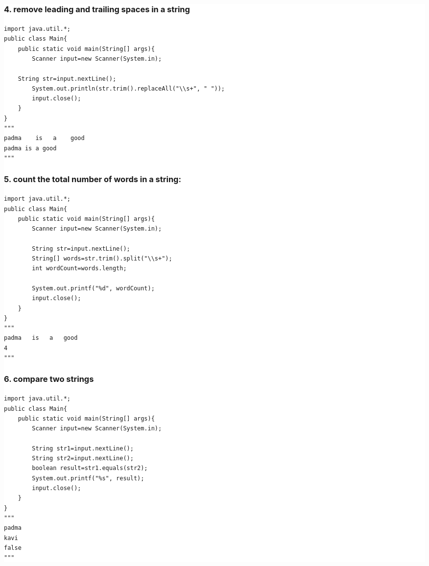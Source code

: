 ### 4. remove leading and trailing spaces in a string
```
import java.util.*;
public class Main{
    public static void main(String[] args){
        Scanner input=new Scanner(System.in);
        
    String str=input.nextLine();
        System.out.println(str.trim().replaceAll("\\s+", " "));
        input.close();
    }
}
"""
padma    is   a    good
padma is a good
"""
```

### 5. count the total number of words in a string:
```
import java.util.*;
public class Main{
    public static void main(String[] args){
        Scanner input=new Scanner(System.in);
        
        String str=input.nextLine();
        String[] words=str.trim().split("\\s+");
        int wordCount=words.length;
        
        System.out.printf("%d", wordCount);
        input.close();
    }
}
"""
padma   is   a   good
4
"""
```

### 6. compare two strings
```
import java.util.*;
public class Main{
    public static void main(String[] args){
        Scanner input=new Scanner(System.in);
        
        String str1=input.nextLine();
        String str2=input.nextLine();
        boolean result=str1.equals(str2);
        System.out.printf("%s", result);
        input.close();
    }
}
"""
padma
kavi
false
"""
```
